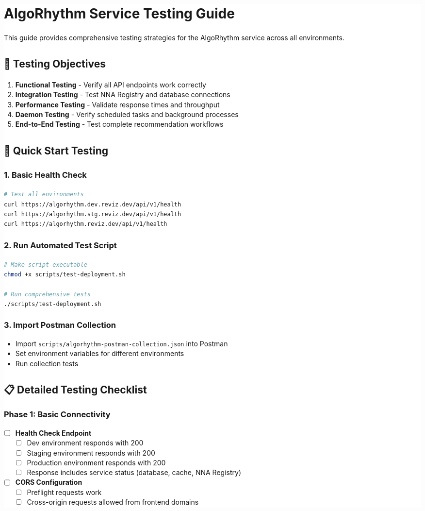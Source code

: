 # AlgoRhythm Service Testing Guide

This guide provides comprehensive testing strategies for the AlgoRhythm service across all environments.

## 🎯 **Testing Objectives**

1. **Functional Testing** - Verify all API endpoints work correctly
2. **Integration Testing** - Test NNA Registry and database connections
3. **Performance Testing** - Validate response times and throughput
4. **Daemon Testing** - Verify scheduled tasks and background processes
5. **End-to-End Testing** - Test complete recommendation workflows

## 🚀 **Quick Start Testing**

### **1. Basic Health Check**
```bash
# Test all environments
curl https://algorhythm.dev.reviz.dev/api/v1/health
curl https://algorhythm.stg.reviz.dev/api/v1/health
curl https://algorhythm.reviz.dev/api/v1/health
```

### **2. Run Automated Test Script**
```bash
# Make script executable
chmod +x scripts/test-deployment.sh

# Run comprehensive tests
./scripts/test-deployment.sh
```

### **3. Import Postman Collection**
- Import `scripts/algorhythm-postman-collection.json` into Postman
- Set environment variables for different environments
- Run collection tests

## 📋 **Detailed Testing Checklist**

### **Phase 1: Basic Connectivity**

- [ ] **Health Check Endpoint**
  - [ ] Dev environment responds with 200
  - [ ] Staging environment responds with 200
  - [ ] Production environment responds with 200
  - [ ] Response includes service status (database, cache, NNA Registry)

- [ ] **CORS Configuration**
  - [ ] Preflight requests work
  - [ ] Cross-origin requests allowed from frontend domains
